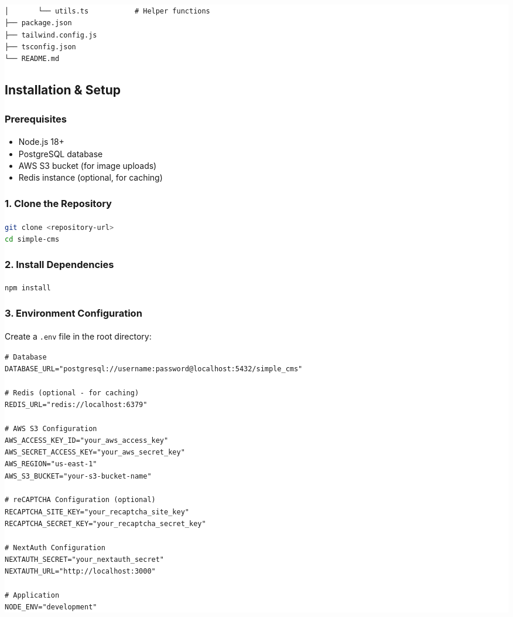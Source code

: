 ```
│       └── utils.ts           # Helper functions
├── package.json
├── tailwind.config.js
├── tsconfig.json
└── README.md
```

## Installation & Setup

### Prerequisites
- Node.js 18+
- PostgreSQL database
- AWS S3 bucket (for image uploads)
- Redis instance (optional, for caching)

### 1. Clone the Repository
```bash
git clone <repository-url>
cd simple-cms
```

### 2. Install Dependencies
```bash
npm install
```

### 3. Environment Configuration
Create a `.env` file in the root directory:

```env
# Database
DATABASE_URL="postgresql://username:password@localhost:5432/simple_cms"

# Redis (optional - for caching)
REDIS_URL="redis://localhost:6379"

# AWS S3 Configuration
AWS_ACCESS_KEY_ID="your_aws_access_key"
AWS_SECRET_ACCESS_KEY="your_aws_secret_key"
AWS_REGION="us-east-1"
AWS_S3_BUCKET="your-s3-bucket-name"

# reCAPTCHA Configuration (optional)
RECAPTCHA_SITE_KEY="your_recaptcha_site_key"
RECAPTCHA_SECRET_KEY="your_recaptcha_secret_key"

# NextAuth Configuration
NEXTAUTH_SECRET="your_nextauth_secret"
NEXTAUTH_URL="http://localhost:3000"

# Application
NODE_ENV="development"
```

